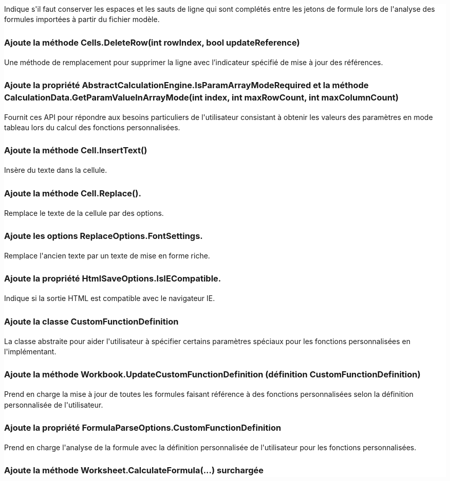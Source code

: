 Indique s'il faut conserver les espaces et les sauts de ligne qui sont complétés entre les jetons de formule lors de l'analyse des formules importées à partir du fichier modèle.

###  **Ajoute la méthode Cells.DeleteRow(int rowIndex, bool updateReference)**

Une méthode de remplacement pour supprimer la ligne avec l’indicateur spécifié de mise à jour des références.

###  **Ajoute la propriété AbstractCalculationEngine.IsParamArrayModeRequired et la méthode CalculationData.GetParamValueInArrayMode(int index, int maxRowCount, int maxColumnCount)**

Fournit ces API pour répondre aux besoins particuliers de l'utilisateur consistant à obtenir les valeurs des paramètres en mode tableau lors du calcul des fonctions personnalisées.

###  **Ajoute la méthode Cell.InsertText()**

Insère du texte dans la cellule.

###  **Ajoute la méthode Cell.Replace().**

Remplace le texte de la cellule par des options.

###  **Ajoute les options ReplaceOptions.FontSettings.**

Remplace l'ancien texte par un texte de mise en forme riche.

###  **Ajoute la propriété HtmlSaveOptions.IsIECompatible.**

Indique si la sortie HTML est compatible avec le navigateur IE.

###  **Ajoute la classe CustomFunctionDefinition**

La classe abstraite pour aider l'utilisateur à spécifier certains paramètres spéciaux pour les fonctions personnalisées en l'implémentant.

###  **Ajoute la méthode Workbook.UpdateCustomFunctionDefinition (définition CustomFunctionDefinition)**

Prend en charge la mise à jour de toutes les formules faisant référence à des fonctions personnalisées selon la définition personnalisée de l'utilisateur.

###  **Ajoute la propriété FormulaParseOptions.CustomFunctionDefinition**

Prend en charge l'analyse de la formule avec la définition personnalisée de l'utilisateur pour les fonctions personnalisées.

###  **Ajoute la méthode Worksheet.CalculateFormula(...) surchargée**
